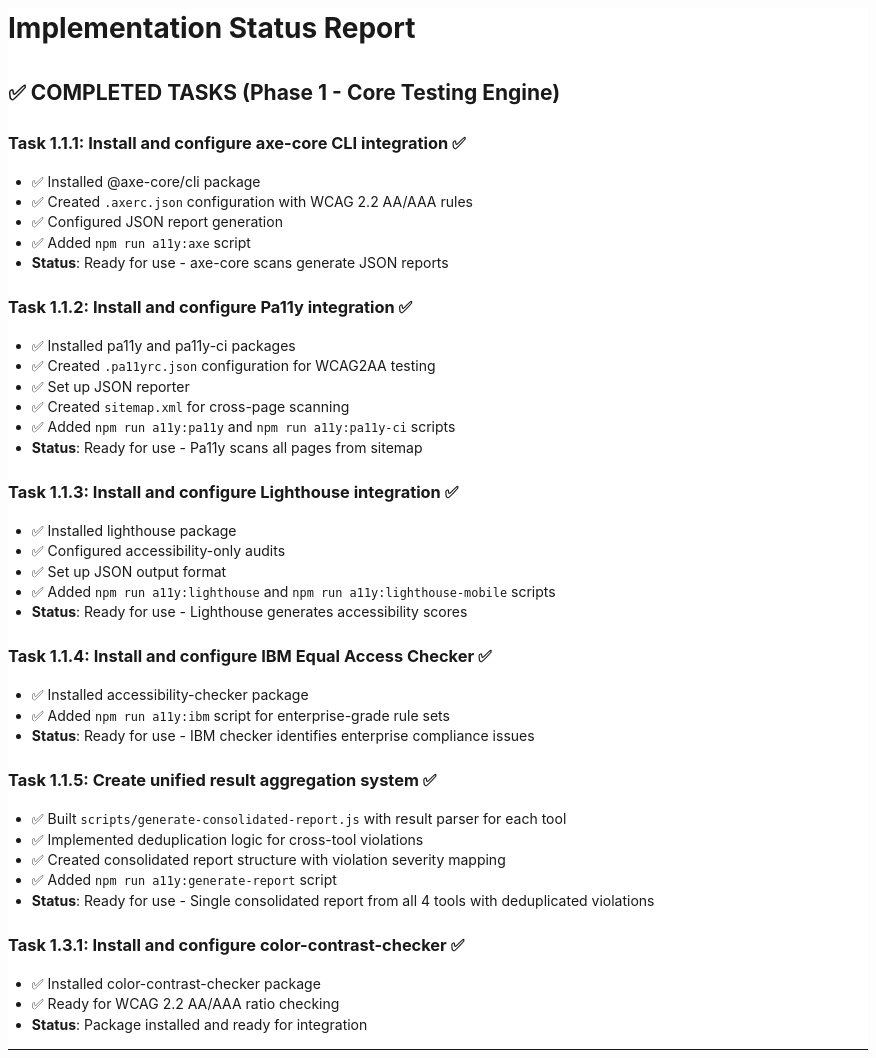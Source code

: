 # Implementation Status Report

## ✅ **COMPLETED TASKS (Phase 1 - Core Testing Engine)**

### **Task 1.1.1: Install and configure axe-core CLI integration** ✅
- ✅ Installed @axe-core/cli package
- ✅ Created `.axerc.json` configuration with WCAG 2.2 AA/AAA rules
- ✅ Configured JSON report generation
- ✅ Added `npm run a11y:axe` script
- **Status**: Ready for use - axe-core scans generate JSON reports

### **Task 1.1.2: Install and configure Pa11y integration** ✅
- ✅ Installed pa11y and pa11y-ci packages
- ✅ Created `.pa11yrc.json` configuration for WCAG2AA testing
- ✅ Set up JSON reporter
- ✅ Created `sitemap.xml` for cross-page scanning
- ✅ Added `npm run a11y:pa11y` and `npm run a11y:pa11y-ci` scripts
- **Status**: Ready for use - Pa11y scans all pages from sitemap

### **Task 1.1.3: Install and configure Lighthouse integration** ✅
- ✅ Installed lighthouse package
- ✅ Configured accessibility-only audits
- ✅ Set up JSON output format
- ✅ Added `npm run a11y:lighthouse` and `npm run a11y:lighthouse-mobile` scripts
- **Status**: Ready for use - Lighthouse generates accessibility scores

### **Task 1.1.4: Install and configure IBM Equal Access Checker** ✅
- ✅ Installed accessibility-checker package
- ✅ Added `npm run a11y:ibm` script for enterprise-grade rule sets
- **Status**: Ready for use - IBM checker identifies enterprise compliance issues

### **Task 1.1.5: Create unified result aggregation system** ✅
- ✅ Built `scripts/generate-consolidated-report.js` with result parser for each tool
- ✅ Implemented deduplication logic for cross-tool violations
- ✅ Created consolidated report structure with violation severity mapping
- ✅ Added `npm run a11y:generate-report` script
- **Status**: Ready for use - Single consolidated report from all 4 tools with deduplicated violations

### **Task 1.3.1: Install and configure color-contrast-checker** ✅
- ✅ Installed color-contrast-checker package
- ✅ Ready for WCAG 2.2 AA/AAA ratio checking
- **Status**: Package installed and ready for integration

---